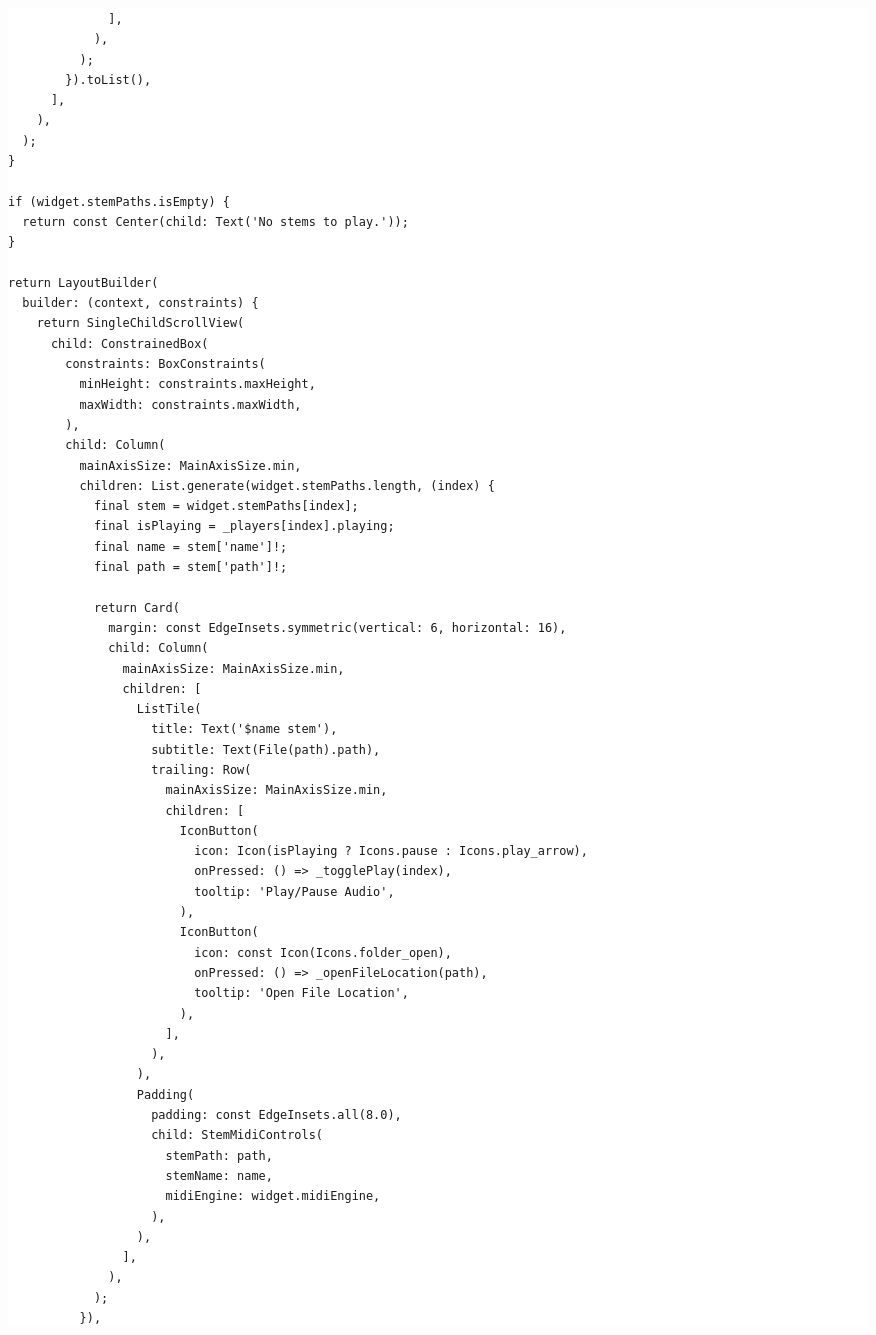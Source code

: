                   ],
                ),
              );
            }).toList(),
          ],
        ),
      );
    }

    if (widget.stemPaths.isEmpty) {
      return const Center(child: Text('No stems to play.'));
    }
    
    return LayoutBuilder(
      builder: (context, constraints) {
        return SingleChildScrollView(
          child: ConstrainedBox(
            constraints: BoxConstraints(
              minHeight: constraints.maxHeight,
              maxWidth: constraints.maxWidth,
            ),
            child: Column(
              mainAxisSize: MainAxisSize.min,
              children: List.generate(widget.stemPaths.length, (index) {
                final stem = widget.stemPaths[index];
                final isPlaying = _players[index].playing;
                final name = stem['name']!;
                final path = stem['path']!;
                
                return Card(
                  margin: const EdgeInsets.symmetric(vertical: 6, horizontal: 16),
                  child: Column(
                    mainAxisSize: MainAxisSize.min,
                    children: [
                      ListTile(
                        title: Text('$name stem'),
                        subtitle: Text(File(path).path),
                        trailing: Row(
                          mainAxisSize: MainAxisSize.min,
                          children: [
                            IconButton(
                              icon: Icon(isPlaying ? Icons.pause : Icons.play_arrow),
                              onPressed: () => _togglePlay(index),
                              tooltip: 'Play/Pause Audio',
                            ),
                            IconButton(
                              icon: const Icon(Icons.folder_open),
                              onPressed: () => _openFileLocation(path),
                              tooltip: 'Open File Location',
                            ),
                          ],
                        ),
                      ),
                      Padding(
                        padding: const EdgeInsets.all(8.0),
                        child: StemMidiControls(
                          stemPath: path,
                          stemName: name,
                          midiEngine: widget.midiEngine,
                        ),
                      ),
                    ],
                  ),
                );
              }),